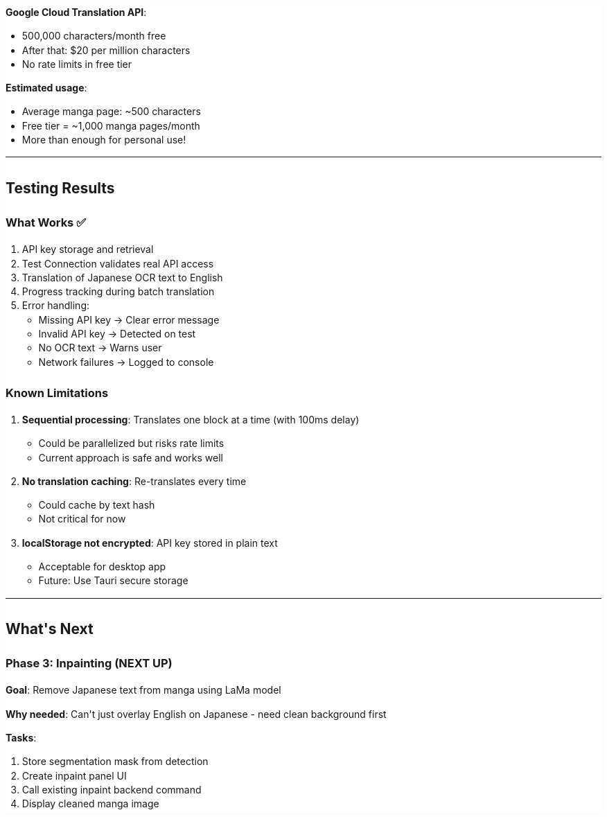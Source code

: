**Google Cloud Translation API**:
- 500,000 characters/month free
- After that: $20 per million characters
- No rate limits in free tier

**Estimated usage**:
- Average manga page: ~500 characters
- Free tier = ~1,000 manga pages/month
- More than enough for personal use!

---

## Testing Results

### What Works ✅

1. API key storage and retrieval
2. Test Connection validates real API access
3. Translation of Japanese OCR text to English
4. Progress tracking during batch translation
5. Error handling:
   - Missing API key → Clear error message
   - Invalid API key → Detected on test
   - No OCR text → Warns user
   - Network failures → Logged to console

### Known Limitations

1. **Sequential processing**: Translates one block at a time (with 100ms delay)
   - Could be parallelized but risks rate limits
   - Current approach is safe and works well

2. **No translation caching**: Re-translates every time
   - Could cache by text hash
   - Not critical for now

3. **localStorage not encrypted**: API key stored in plain text
   - Acceptable for desktop app
   - Future: Use Tauri secure storage

---

## What's Next

### Phase 3: Inpainting (NEXT UP)

**Goal**: Remove Japanese text from manga using LaMa model

**Why needed**: Can't just overlay English on Japanese - need clean background first

**Tasks**:
1. Store segmentation mask from detection
2. Create inpaint panel UI
3. Call existing inpaint backend command
4. Display cleaned manga image
